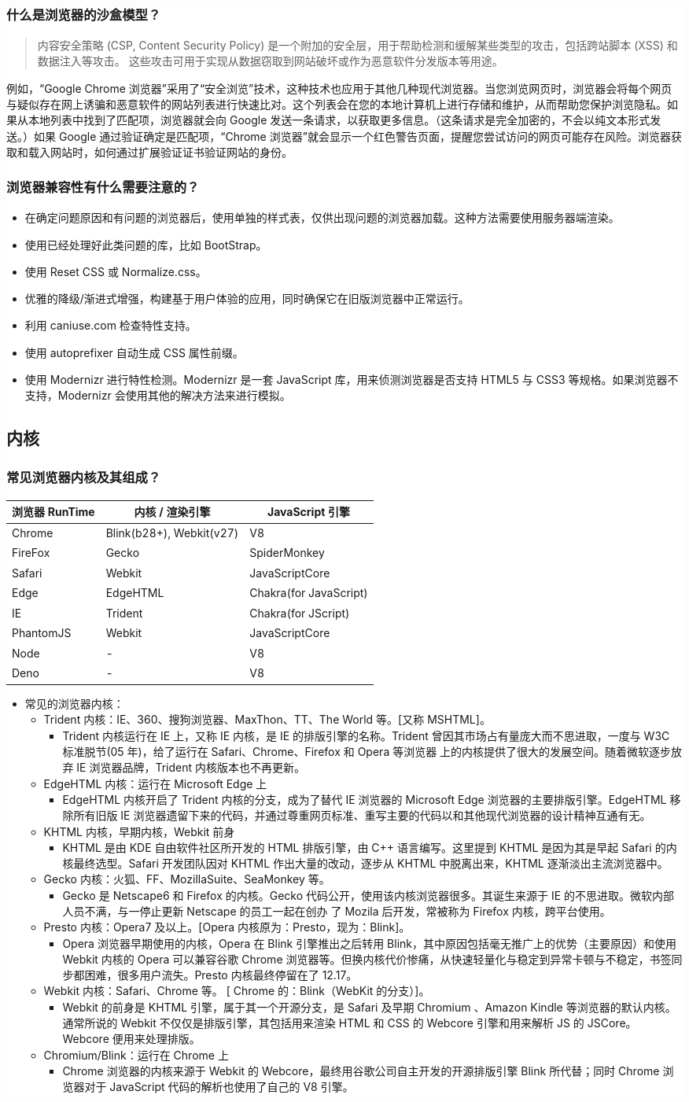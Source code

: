### 什么是浏览器的沙盒模型？

> 内容安全策略 (CSP, Content Security Policy) 是一个附加的安全层，用于帮助检测和缓解某些类型的攻击，包括跨站脚本 (XSS) 和数据注入等攻击。 这些攻击可用于实现从数据窃取到网站破坏或作为恶意软件分发版本等用途。

例如，“Google Chrome 浏览器”采用了“安全浏览”技术，这种技术也应用于其他几种现代浏览器。当您浏览网页时，浏览器会将每个网页与疑似存在网上诱骗和恶意软件的网站列表进行快速比对。这个列表会在您的本地计算机上进行存储和维护，从而帮助您保护浏览隐私。如果从本地列表中找到了匹配项，浏览器就会向 Google 发送一条请求，以获取更多信息。（这条请求是完全加密的，不会以纯文本形式发送。）如果 Google 通过验证确定是匹配项，“Chrome 浏览器”就会显示一个红色警告页面，提醒您尝试访问的网页可能存在风险。浏览器获取和载入网站时，如何通过扩展验证证书验证网站的身份。

### 浏览器兼容性有什么需要注意的？

* 在确定问题原因和有问题的浏览器后，使用单独的样式表，仅供出现问题的浏览器加载。这种方法需要使用服务器端渲染。

* 使用已经处理好此类问题的库，比如 BootStrap。
* 使用 Reset CSS 或 Normalize.css。
* 优雅的降级/渐进式增强，构建基于用户体验的应用，同时确保它在旧版浏览器中正常运行。
* 利用 caniuse.com 检查特性支持。
* 使用 autoprefixer 自动生成 CSS 属性前缀。
* 使用 Modernizr 进行特性检测。Modernizr 是一套 JavaScript  库，用来侦测浏览器是否支持 HTML5 与 CSS3 等规格。如果浏览器不支持，Modernizr 会使用其他的解决方法来进行模拟。

## 内核

### 常见浏览器内核及其组成？

| 浏览器 RunTime | 内核 / 渲染引擎          | **JavaScript** 引擎    |
| -------------- | ------------------------ | ---------------------- |
| Chrome         | Blink(b28+), Webkit(v27) | V8                     |
| FireFox        | Gecko                    | SpiderMonkey           |
| Safari         | Webkit                   | JavaScriptCore         |
| Edge           | EdgeHTML                 | Chakra(for JavaScript) |
| IE             | Trident                  | Chakra(for JScript)    |
| PhantomJS      | Webkit                   | JavaScriptCore         |
| Node           | -                        | V8                     |
| Deno           | -                        | V8                     |

* 常见的浏览器内核：
  * Trident 内核：IE、360、搜狗浏览器、MaxThon、TT、The World 等。[又称 MSHTML]。
    * Trident 内核运行在 IE 上，又称 IE 内核，是 IE 的排版引擎的名称。Trident 曾因其市场占有量庞大而不思进取，一度与 W3C 标准脱节(05 年)，给了运行在 Safari、Chrome、Firefox 和 Opera 等浏览器 上的内核提供了很大的发展空间。随着微软逐步放弃 IE 浏览器品牌，Trident 内核版本也不再更新。
  * EdgeHTML 内核：运行在 Microsoft Edge 上
    * EdgeHTML 内核开启了 Trident 内核的分支，成为了替代 IE 浏览器的 Microsoft Edge 浏览器的主要排版引擎。EdgeHTML 移除所有旧版 IE 浏览器遗留下来的代码，并通过尊重网页标准、重写主要的代码以和其他现代浏览器的设计精神互通有无。
  * KHTML 内核，早期内核，Webkit 前身
    * KHTML 是由 KDE 自由软件社区所开发的 HTML 排版引擎，由 C++ 语言编写。这里提到 KHTML 是因为其是早起 Safari 的内核最终选型。Safari 开发团队因对 KHTML 作出大量的改动，逐步从 KHTML 中脱离出来，KHTML 逐渐淡出主流浏览器中。
  * Gecko 内核：火狐、FF、MozillaSuite、SeaMonkey 等。
    * Gecko 是 Netscape6 和 Firefox 的内核。Gecko 代码公开，使用该内核浏览器很多。其诞生来源于 IE 的不思进取。微软内部人员不满，与一停止更新 Netscape 的员工一起在创办 了 Mozila 后开发，常被称为 Firefox 内核，跨平台使用。
  * Presto 内核：Opera7 及以上。[Opera 内核原为：Presto，现为：Blink]。
    * Opera 浏览器早期使用的内核，Opera 在 Blink 引擎推出之后转用 Blink，其中原因包括毫无推广上的优势（主要原因）和使用 Webkit 内核的 Opera 可以兼容谷歌 Chrome 浏览器等。但换内核代价惨痛，从快速轻量化与稳定到异常卡顿与不稳定，书签同步都困难，很多用户流失。Presto 内核最终停留在了 12.17。
  * Webkit 内核：Safari、Chrome 等。 [ Chrome 的：Blink（WebKit 的分支）]。
    * Webkit 的前身是 KHTML 引擎，属于其一个开源分支，是 Safari 及早期 Chromium 、Amazon Kindle 等浏览器的默认内核。通常所说的 Webkit 不仅仅是排版引擎，其包括用来渲染 HTML 和 CSS 的 Webcore 引擎和用来解析 JS 的 JSCore。Webcore 便用来处理排版。
  * Chromium/Blink：运行在 Chrome 上
    * Chrome 浏览器的内核来源于 Webkit 的 Webcore，最终用谷歌公司自主开发的开源排版引擎 Blink 所代替；同时 Chrome 浏览器对于 JavaScript 代码的解析也使用了自己的 V8 引擎。